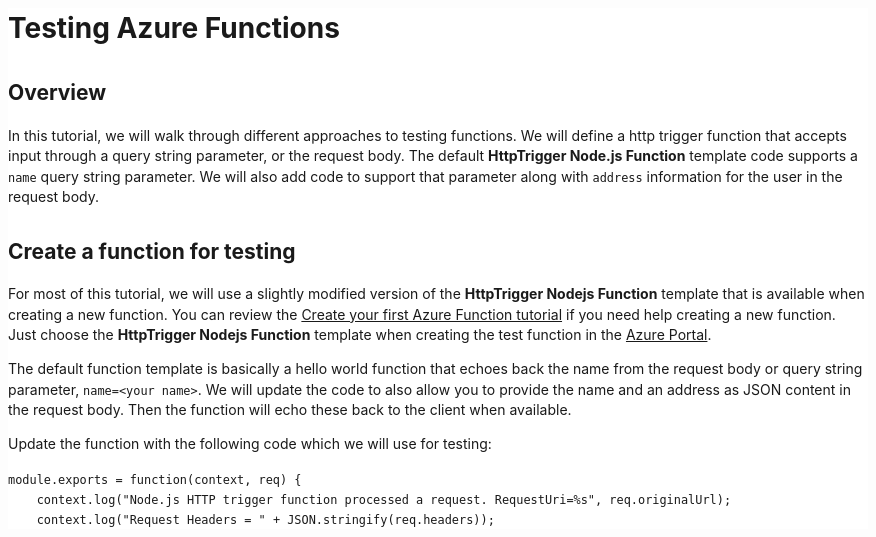 <properties
   pageTitle="Testing Azure Functions | Microsoft Azure"
   description="Test your Azure Functions using Postman, cURL, and Node.js."
   services="functions"
   documentationCenter="na"
   authors="wesmc7777"
   manager="erikre"
   editor=""
   tags=""
   keywords="azure functions, functions, event processing, webhooks, dynamic compute, serverless architecture, testing"/>

<tags
   ms.service="functions"
   ms.devlang="multiple"
   ms.topic="article"
   ms.tgt_pltfrm="multiple"
   ms.workload="na"
   ms.date="08/19/2016"
   ms.author="wesmc"/>

# <a name="testing-azure-functions"></a>Testing Azure Functions

## <a name="overview"></a>Overview

In this tutorial, we will walk through different approaches to testing functions. We will define a http trigger function that accepts input through a query string parameter, or the request body. The default **HttpTrigger Node.js Function** template code supports a `name` query string parameter. We will also add code to support that parameter along with `address` information for the user in the request body.

## <a name="create-a-function-for-testing"></a>Create a function for testing

For most of this tutorial, we will use a slightly modified version of the **HttpTrigger Nodejs Function** template that is available when creating a new function.  You can review the [Create your first Azure Function tutorial](functions-create-first-azure-function.md) if you need help creating a new function.  Just choose the **HttpTrigger Nodejs Function** template when creating the test function in the [Azure Portal].

The default function template is basically a hello world function that echoes back the name from the request body or query string parameter, `name=<your name>`.  We will update the code to also allow you to provide the name and an address as JSON content in the request body. Then the function will echo these back to the client when available.   

Update the function with the following code which we will use for testing:

    module.exports = function(context, req) {
        context.log("Node.js HTTP trigger function processed a request. RequestUri=%s", req.originalUrl);
        context.log("Request Headers = " + JSON.stringify(req.headers));    
    

[Azure Portal]: https://portal.azure.com